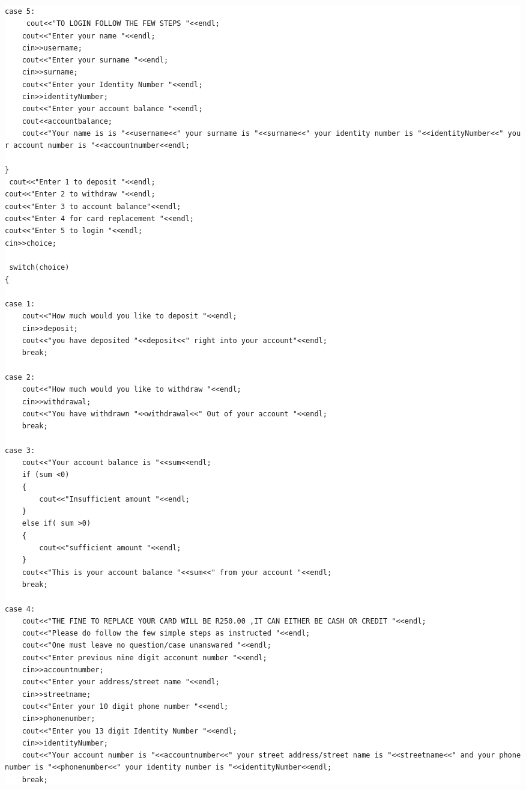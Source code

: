     case 5:
         cout<<"TO LOGIN FOLLOW THE FEW STEPS "<<endl;
        cout<<"Enter your name "<<endl;
        cin>>username;
        cout<<"Enter your surname "<<endl;
        cin>>surname;
        cout<<"Enter your Identity Number "<<endl;
        cin>>identityNumber;
        cout<<"Enter your account balance "<<endl;
        cout<<accountbalance;
        cout<<"Your name is is "<<username<<" your surname is "<<surname<<" your identity number is "<<identityNumber<<" your account number is "<<accountnumber<<endl;

    }
     cout<<"Enter 1 to deposit "<<endl;
    cout<<"Enter 2 to withdraw "<<endl;
    cout<<"Enter 3 to account balance"<<endl;
    cout<<"Enter 4 for card replacement "<<endl;
    cout<<"Enter 5 to login "<<endl;
    cin>>choice;

     switch(choice)
    {

    case 1:
        cout<<"How much would you like to deposit "<<endl;
        cin>>deposit;
        cout<<"you have deposited "<<deposit<<" right into your account"<<endl;
        break;

    case 2:
        cout<<"How much would you like to withdraw "<<endl;
        cin>>withdrawal;
        cout<<"You have withdrawn "<<withdrawal<<" Out of your account "<<endl;
        break;

    case 3:
        cout<<"Your account balance is "<<sum<<endl;
        if (sum <0)
        {
            cout<<"Insufficient amount "<<endl;
        }
        else if( sum >0)
        {
            cout<<"sufficient amount "<<endl;
        }
        cout<<"This is your account balance "<<sum<<" from your account "<<endl;
        break;

    case 4:
        cout<<"THE FINE TO REPLACE YOUR CARD WILL BE R250.00 ,IT CAN EITHER BE CASH OR CREDIT "<<endl;
        cout<<"Please do follow the few simple steps as instructed "<<endl;
        cout<<"One must leave no question/case unanswared "<<endl;
        cout<<"Enter previous nine digit acconunt number "<<endl;
        cin>>accountnumber;
        cout<<"Enter your address/street name "<<endl;
        cin>>streetname;
        cout<<"Enter your 10 digit phone number "<<endl;
        cin>>phonenumber;
        cout<<"Enter you 13 digit Identity Number "<<endl;
        cin>>identityNumber;
        cout<<"Your account number is "<<accountnumber<<" your street address/street name is "<<streetname<<" and your phone number is "<<phonenumber<<" your identity number is "<<identityNumber<<endl;
        break;
